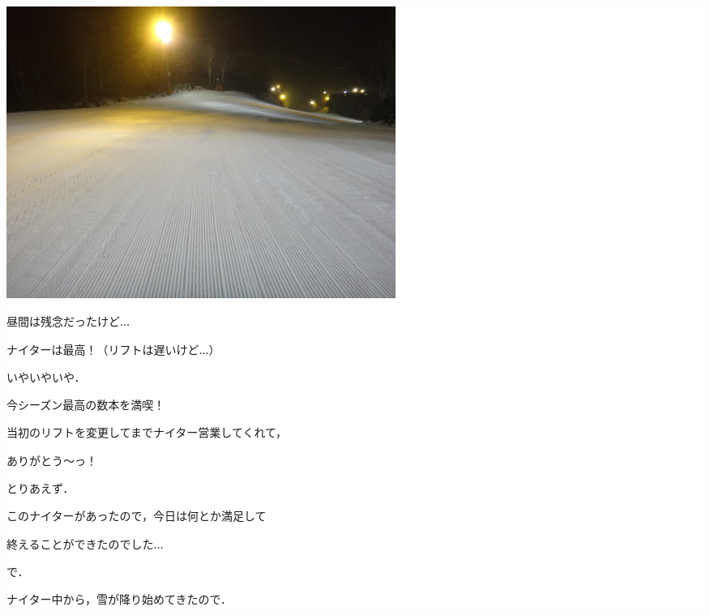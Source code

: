 ![bef4de3c73c197155d73086d81923e89.jpg](images/bef4de3c73c197155d73086d81923e89.jpg)




昼間は残念だったけど…


ナイターは最高！（リフトは遅いけど…）


いやいやいや．


今シーズン最高の数本を満喫！


当初のリフトを変更してまでナイター営業してくれて，


ありがとう～っ！





とりあえず．


このナイターがあったので，今日は何とか満足して


終えることができたのでした…





で．


ナイター中から，雪が降り始めてきたので．



